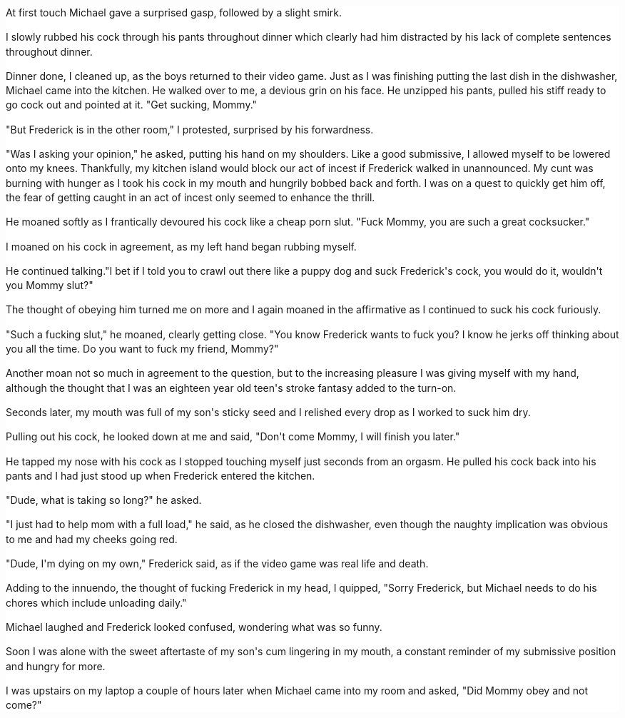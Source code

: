  At first touch Michael gave a surprised gasp, followed by a slight smirk. 

 I slowly rubbed his cock through his pants throughout dinner which clearly had him distracted by his lack of complete sentences throughout dinner. 

 Dinner done, I cleaned up, as the boys returned to their video game. Just as I was finishing putting the last dish in the dishwasher, Michael came into the kitchen. He walked over to me, a devious grin on his face. He unzipped his pants, pulled his stiff ready to go cock out and pointed at it. "Get sucking, Mommy." 

 "But Frederick is in the other room," I protested, surprised by his forwardness. 

 "Was I asking your opinion," he asked, putting his hand on my shoulders. Like a good submissive, I allowed myself to be lowered onto my knees. Thankfully, my kitchen island would block our act of incest if Frederick walked in unannounced. My cunt was burning with hunger as I took his cock in my mouth and hungrily bobbed back and forth. I was on a quest to quickly get him off, the fear of getting caught in an act of incest only seemed to enhance the thrill. 

 He moaned softly as I frantically devoured his cock like a cheap porn slut. "Fuck Mommy, you are such a great cocksucker." 

 I moaned on his cock in agreement, as my left hand began rubbing myself. 

 He continued talking."I bet if I told you to crawl out there like a puppy dog and suck Frederick's cock, you would do it, wouldn't you Mommy slut?" 

 The thought of obeying him turned me on more and I again moaned in the affirmative as I continued to suck his cock furiously. 

 "Such a fucking slut," he moaned, clearly getting close. "You know Frederick wants to fuck you? I know he jerks off thinking about you all the time. Do you want to fuck my friend, Mommy?" 

 Another moan not so much in agreement to the question, but to the increasing pleasure I was giving myself with my hand, although the thought that I was an eighteen year old teen's stroke fantasy added to the turn-on. 

 Seconds later, my mouth was full of my son's sticky seed and I relished every drop as I worked to suck him dry. 

 Pulling out his cock, he looked down at me and said, "Don't come Mommy, I will finish you later." 

 He tapped my nose with his cock as I stopped touching myself just seconds from an orgasm. He pulled his cock back into his pants and I had just stood up when Frederick entered the kitchen. 

 "Dude, what is taking so long?" he asked. 

 "I just had to help mom with a full load," he said, as he closed the dishwasher, even though the naughty implication was obvious to me and had my cheeks going red. 

 "Dude, I'm dying on my own," Frederick said, as if the video game was real life and death. 

 Adding to the innuendo, the thought of fucking Frederick in my head, I quipped, "Sorry Frederick, but Michael needs to do his chores which include unloading daily." 

 Michael laughed and Frederick looked confused, wondering what was so funny. 

 Soon I was alone with the sweet aftertaste of my son's cum lingering in my mouth, a constant reminder of my submissive position and hungry for more. 

 I was upstairs on my laptop a couple of hours later when Michael came into my room and asked, "Did Mommy obey and not come?" 
